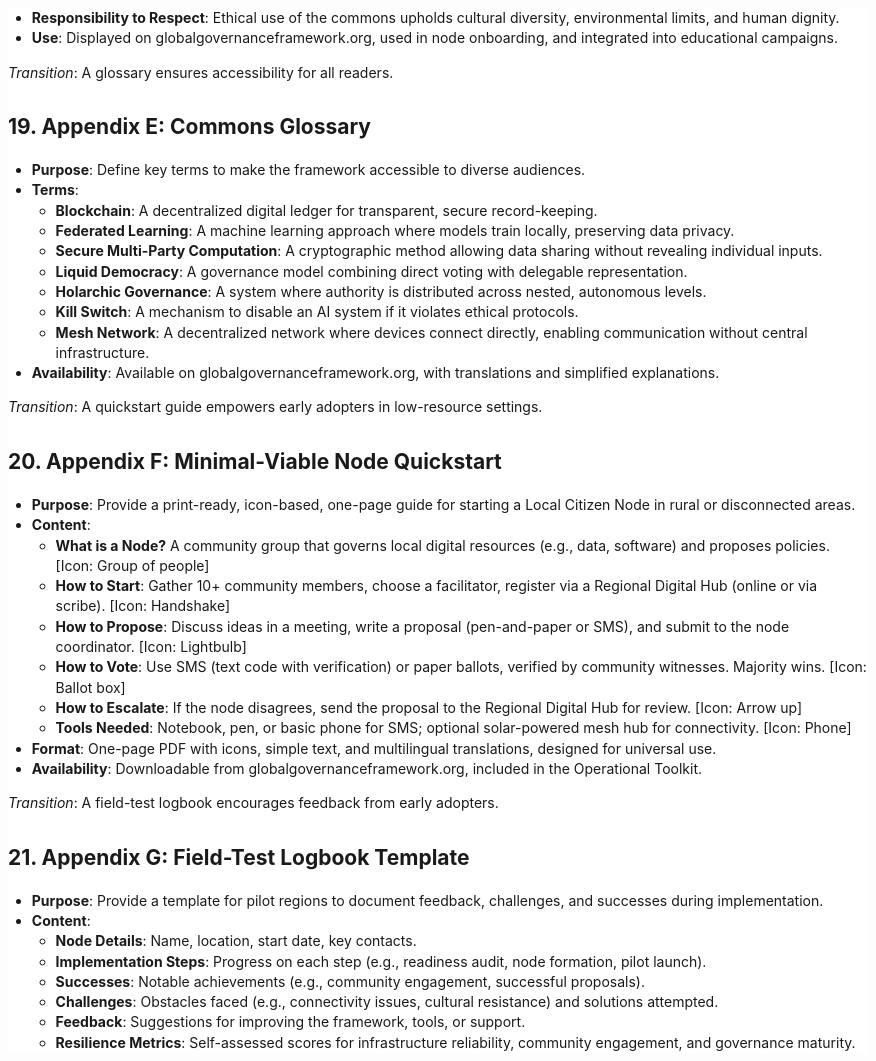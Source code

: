   - **Responsibility to Respect**: Ethical use of the commons upholds cultural diversity, environmental limits, and human dignity.
- **Use**: Displayed on globalgovernanceframework.org, used in node onboarding, and integrated into educational campaigns.

*Transition*: A glossary ensures accessibility for all readers.

## 19. Appendix E: Commons Glossary
- **Purpose**: Define key terms to make the framework accessible to diverse audiences.
- **Terms**:
  - **Blockchain**: A decentralized digital ledger for transparent, secure record-keeping.
  - **Federated Learning**: A machine learning approach where models train locally, preserving data privacy.
  - **Secure Multi-Party Computation**: A cryptographic method allowing data sharing without revealing individual inputs.
  - **Liquid Democracy**: A governance model combining direct voting with delegable representation.
  - **Holarchic Governance**: A system where authority is distributed across nested, autonomous levels.
  - **Kill Switch**: A mechanism to disable an AI system if it violates ethical protocols.
  - **Mesh Network**: A decentralized network where devices connect directly, enabling communication without central infrastructure.
- **Availability**: Available on globalgovernanceframework.org, with translations and simplified explanations.

*Transition*: A quickstart guide empowers early adopters in low-resource settings.

## 20. Appendix F: Minimal-Viable Node Quickstart
- **Purpose**: Provide a print-ready, icon-based, one-page guide for starting a Local Citizen Node in rural or disconnected areas.
- **Content**:
  - **What is a Node?** A community group that governs local digital resources (e.g., data, software) and proposes policies. [Icon: Group of people]
  - **How to Start**: Gather 10+ community members, choose a facilitator, register via a Regional Digital Hub (online or via scribe). [Icon: Handshake]
  - **How to Propose**: Discuss ideas in a meeting, write a proposal (pen-and-paper or SMS), and submit to the node coordinator. [Icon: Lightbulb]
  - **How to Vote**: Use SMS (text code with verification) or paper ballots, verified by community witnesses. Majority wins. [Icon: Ballot box]
  - **How to Escalate**: If the node disagrees, send the proposal to the Regional Digital Hub for review. [Icon: Arrow up]
  - **Tools Needed**: Notebook, pen, or basic phone for SMS; optional solar-powered mesh hub for connectivity. [Icon: Phone]
- **Format**: One-page PDF with icons, simple text, and multilingual translations, designed for universal use.
- **Availability**: Downloadable from globalgovernanceframework.org, included in the Operational Toolkit.

*Transition*: A field-test logbook encourages feedback from early adopters.

## 21. Appendix G: Field-Test Logbook Template
- **Purpose**: Provide a template for pilot regions to document feedback, challenges, and successes during implementation.
- **Content**:
  - **Node Details**: Name, location, start date, key contacts.
  - **Implementation Steps**: Progress on each step (e.g., readiness audit, node formation, pilot launch).
  - **Successes**: Notable achievements (e.g., community engagement, successful proposals).
  - **Challenges**: Obstacles faced (e.g., connectivity issues, cultural resistance) and solutions attempted.
  - **Feedback**: Suggestions for improving the framework, tools, or support.
  - **Resilience Metrics**: Self-assessed scores for infrastructure reliability, community engagement, and governance maturity.